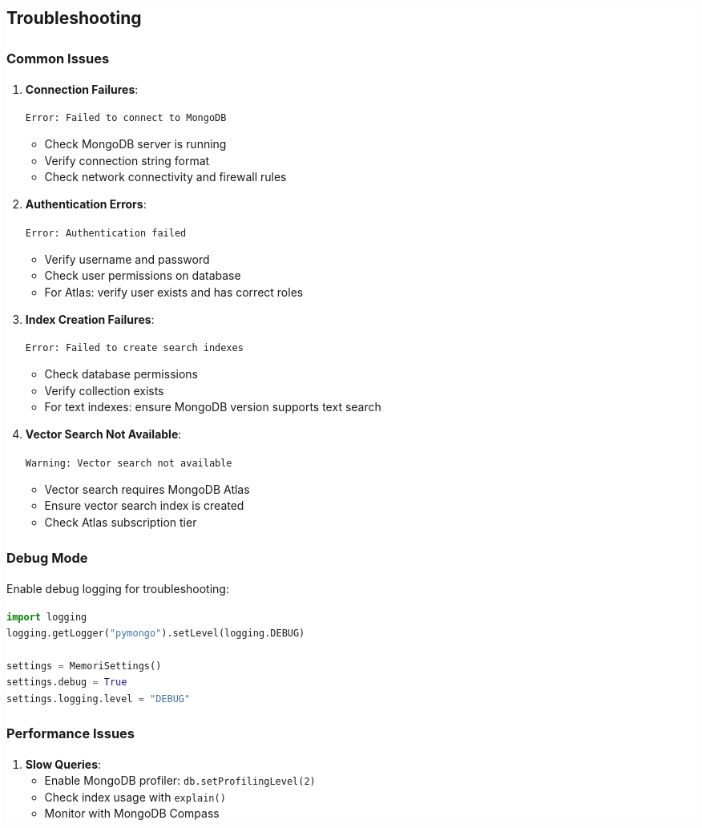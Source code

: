 ## Troubleshooting

### Common Issues

1. **Connection Failures**:
   ```
   Error: Failed to connect to MongoDB
   ```
   - Check MongoDB server is running
   - Verify connection string format
   - Check network connectivity and firewall rules

2. **Authentication Errors**:
   ```
   Error: Authentication failed
   ```
   - Verify username and password
   - Check user permissions on database
   - For Atlas: verify user exists and has correct roles

3. **Index Creation Failures**:
   ```
   Error: Failed to create search indexes
   ```
   - Check database permissions
   - Verify collection exists
   - For text indexes: ensure MongoDB version supports text search

4. **Vector Search Not Available**:
   ```
   Warning: Vector search not available
   ```
   - Vector search requires MongoDB Atlas
   - Ensure vector search index is created
   - Check Atlas subscription tier

### Debug Mode

Enable debug logging for troubleshooting:

```python
import logging
logging.getLogger("pymongo").setLevel(logging.DEBUG)

settings = MemoriSettings()
settings.debug = True
settings.logging.level = "DEBUG"
```

### Performance Issues

1. **Slow Queries**:
   - Enable MongoDB profiler: `db.setProfilingLevel(2)`
   - Check index usage with `explain()`
   - Monitor with MongoDB Compass
